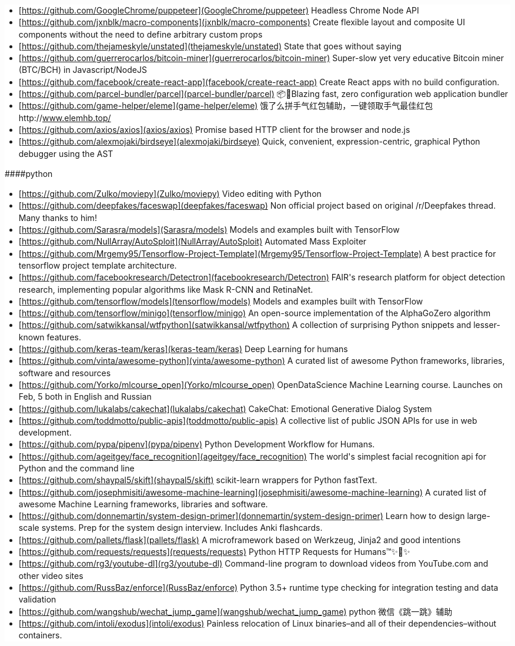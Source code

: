 * [https://github.com/GoogleChrome/puppeteer](GoogleChrome/puppeteer) Headless Chrome Node API
* [https://github.com/jxnblk/macro-components](jxnblk/macro-components) Create flexible layout and composite UI components without the need to define arbitrary custom props
* [https://github.com/thejameskyle/unstated](thejameskyle/unstated) State that goes without saying
* [https://github.com/guerrerocarlos/bitcoin-miner](guerrerocarlos/bitcoin-miner) Super-slow yet very educative Bitcoin miner (BTC/BCH) in Javascript/NodeJS
* [https://github.com/facebook/create-react-app](facebook/create-react-app) Create React apps with no build configuration.
* [https://github.com/parcel-bundler/parcel](parcel-bundler/parcel) 📦🚀Blazing fast, zero configuration web application bundler
* [https://github.com/game-helper/eleme](game-helper/eleme) 饿了么拼手气红包辅助，一键领取手气最佳红包http://www.elemhb.top/
* [https://github.com/axios/axios](axios/axios) Promise based HTTP client for the browser and node.js
* [https://github.com/alexmojaki/birdseye](alexmojaki/birdseye) Quick, convenient, expression-centric, graphical Python debugger using the AST

####python
* [https://github.com/Zulko/moviepy](Zulko/moviepy) Video editing with Python
* [https://github.com/deepfakes/faceswap](deepfakes/faceswap) Non official project based on original /r/Deepfakes thread. Many thanks to him!
* [https://github.com/Sarasra/models](Sarasra/models) Models and examples built with TensorFlow
* [https://github.com/NullArray/AutoSploit](NullArray/AutoSploit) Automated Mass Exploiter
* [https://github.com/Mrgemy95/Tensorflow-Project-Template](Mrgemy95/Tensorflow-Project-Template) A best practice for tensorflow project template architecture.
* [https://github.com/facebookresearch/Detectron](facebookresearch/Detectron) FAIR's research platform for object detection research, implementing popular algorithms like Mask R-CNN and RetinaNet.
* [https://github.com/tensorflow/models](tensorflow/models) Models and examples built with TensorFlow
* [https://github.com/tensorflow/minigo](tensorflow/minigo) An open-source implementation of the AlphaGoZero algorithm
* [https://github.com/satwikkansal/wtfpython](satwikkansal/wtfpython) A collection of surprising Python snippets and lesser-known features.
* [https://github.com/keras-team/keras](keras-team/keras) Deep Learning for humans
* [https://github.com/vinta/awesome-python](vinta/awesome-python) A curated list of awesome Python frameworks, libraries, software and resources
* [https://github.com/Yorko/mlcourse_open](Yorko/mlcourse_open) OpenDataScience Machine Learning course. Launches on Feb, 5 both in English and Russian
* [https://github.com/lukalabs/cakechat](lukalabs/cakechat) CakeChat: Emotional Generative Dialog System
* [https://github.com/toddmotto/public-apis](toddmotto/public-apis) A collective list of public JSON APIs for use in web development.
* [https://github.com/pypa/pipenv](pypa/pipenv) Python Development Workflow for Humans.
* [https://github.com/ageitgey/face_recognition](ageitgey/face_recognition) The world's simplest facial recognition api for Python and the command line
* [https://github.com/shaypal5/skift](shaypal5/skift) scikit-learn wrappers for Python fastText.
* [https://github.com/josephmisiti/awesome-machine-learning](josephmisiti/awesome-machine-learning) A curated list of awesome Machine Learning frameworks, libraries and software.
* [https://github.com/donnemartin/system-design-primer](donnemartin/system-design-primer) Learn how to design large-scale systems. Prep for the system design interview. Includes Anki flashcards.
* [https://github.com/pallets/flask](pallets/flask) A microframework based on Werkzeug, Jinja2 and good intentions
* [https://github.com/requests/requests](requests/requests) Python HTTP Requests for Humans™✨🍰✨
* [https://github.com/rg3/youtube-dl](rg3/youtube-dl) Command-line program to download videos from YouTube.com and other video sites
* [https://github.com/RussBaz/enforce](RussBaz/enforce) Python 3.5+ runtime type checking for integration testing and data validation
* [https://github.com/wangshub/wechat_jump_game](wangshub/wechat_jump_game) python 微信《跳一跳》辅助
* [https://github.com/intoli/exodus](intoli/exodus) Painless relocation of Linux binaries–and all of their dependencies–without containers.
